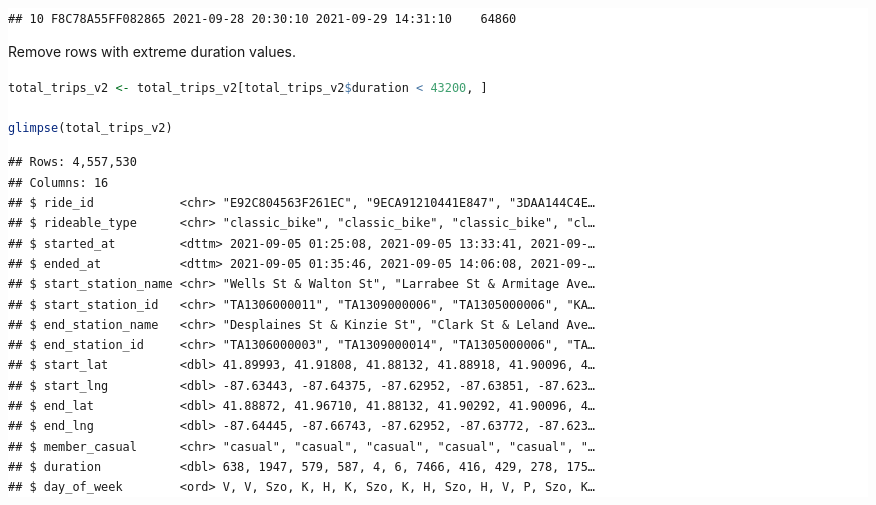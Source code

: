     ## 10 F8C78A55FF082865 2021-09-28 20:30:10 2021-09-29 14:31:10    64860

Remove rows with extreme duration values.

``` r
total_trips_v2 <- total_trips_v2[total_trips_v2$duration < 43200, ]

glimpse(total_trips_v2)
```

    ## Rows: 4,557,530
    ## Columns: 16
    ## $ ride_id            <chr> "E92C804563F261EC", "9ECA91210441E847", "3DAA144C4E…
    ## $ rideable_type      <chr> "classic_bike", "classic_bike", "classic_bike", "cl…
    ## $ started_at         <dttm> 2021-09-05 01:25:08, 2021-09-05 13:33:41, 2021-09-…
    ## $ ended_at           <dttm> 2021-09-05 01:35:46, 2021-09-05 14:06:08, 2021-09-…
    ## $ start_station_name <chr> "Wells St & Walton St", "Larrabee St & Armitage Ave…
    ## $ start_station_id   <chr> "TA1306000011", "TA1309000006", "TA1305000006", "KA…
    ## $ end_station_name   <chr> "Desplaines St & Kinzie St", "Clark St & Leland Ave…
    ## $ end_station_id     <chr> "TA1306000003", "TA1309000014", "TA1305000006", "TA…
    ## $ start_lat          <dbl> 41.89993, 41.91808, 41.88132, 41.88918, 41.90096, 4…
    ## $ start_lng          <dbl> -87.63443, -87.64375, -87.62952, -87.63851, -87.623…
    ## $ end_lat            <dbl> 41.88872, 41.96710, 41.88132, 41.90292, 41.90096, 4…
    ## $ end_lng            <dbl> -87.64445, -87.66743, -87.62952, -87.63772, -87.623…
    ## $ member_casual      <chr> "casual", "casual", "casual", "casual", "casual", "…
    ## $ duration           <dbl> 638, 1947, 579, 587, 4, 6, 7466, 416, 429, 278, 175…
    ## $ day_of_week        <ord> V, V, Szo, K, H, K, Szo, K, H, Szo, H, V, P, Szo, K…